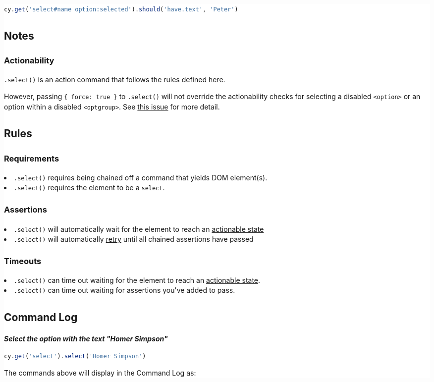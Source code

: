 ```javascript
cy.get('select#name option:selected').should('have.text', 'Peter')
```

## Notes

### Actionability

`.select()` is an action command that follows the rules
[defined here](/guides/core-concepts/interacting-with-elements).

However, passing `{ force: true }` to `.select()` will not override the
actionability checks for selecting a disabled `<option>` or an option within a
disabled `<optgroup>`. See
[this issue](https://github.com/cypress-io/cypress/issues/107) for more detail.

## Rules

### Requirements [<Icon name="question-circle"/>](/guides/core-concepts/introduction-to-cypress#Chains-of-Commands)

<List><li>`.select()` requires being chained off a command that yields DOM
element(s).</li><li>`.select()` requires the element to be a
`select`.</li></List>

### Assertions [<Icon name="question-circle"/>](/guides/core-concepts/introduction-to-cypress#Assertions)

<List><li>`.select()` will automatically wait for the element to reach an
[actionable state](/guides/core-concepts/interacting-with-elements)</li><li>`.select()`
will automatically [retry](/guides/core-concepts/retry-ability) until all
chained assertions have passed</li></List>

### Timeouts [<Icon name="question-circle"/>](/guides/core-concepts/introduction-to-cypress#Timeouts)

<List><li>`.select()` can time out waiting for the element to reach an
[actionable state](/guides/core-concepts/interacting-with-elements).</li><li>`.select()`
can time out waiting for assertions you've added to pass.</li></List>

## Command Log

**_Select the option with the text "Homer Simpson"_**

```javascript
cy.get('select').select('Homer Simpson')
```

The commands above will display in the Command Log as:

<DocsImage src="/img/api/select/select-homer-option-from-browser-dropdown.png" alt="Command Log select" ></DocsImage>
